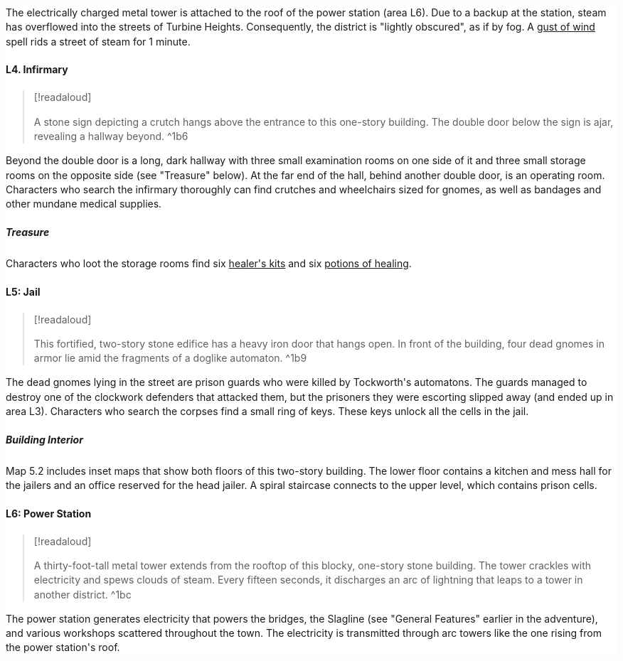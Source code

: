 The electrically charged metal tower is attached to the roof of the power station (area L6). Due to a backup at the station, steam has overflowed into the streets of Turbine Heights. Consequently, the district is "lightly obscured", as if by fog. A [gust of wind](3-Mechanics/CLI/spells/gust-of-wind.md) spell rids a street of steam for 1 minute.

#### L4. Infirmary

> [!readaloud] 
> 
> A stone sign depicting a crutch hangs above the entrance to this one-story building. The double door below the sign is ajar, revealing a hallway beyond.
^1b6

Beyond the double door is a long, dark hallway with three small examination rooms on one side of it and three small storage rooms on the opposite side (see "Treasure" below). At the far end of the hall, behind another double door, is an operating room. Characters who search the infirmary thoroughly can find crutches and wheelchairs sized for gnomes, as well as bandages and other mundane medical supplies.

##### Treasure

Characters who loot the storage rooms find six [healer's kits](3-Mechanics/CLI/items/healers-kit.md) and six [potions of healing](3-Mechanics/CLI/items/potion-of-healing.md).

#### L5: Jail

> [!readaloud] 
> 
> This fortified, two-story stone edifice has a heavy iron door that hangs open. In front of the building, four dead gnomes in armor lie amid the fragments of a doglike automaton.
^1b9

The dead gnomes lying in the street are prison guards who were killed by Tockworth's automatons. The guards managed to destroy one of the clockwork defenders that attacked them, but the prisoners they were escorting slipped away (and ended up in area L3). Characters who search the corpses find a small ring of keys. These keys unlock all the cells in the jail.

##### Building Interior

Map 5.2 includes inset maps that show both floors of this two-story building. The lower floor contains a kitchen and mess hall for the jailers and an office reserved for the head jailer. A spiral staircase connects to the upper level, which contains prison cells.

#### L6: Power Station

> [!readaloud] 
> 
> A thirty-foot-tall metal tower extends from the rooftop of this blocky, one-story stone building. The tower crackles with electricity and spews clouds of steam. Every fifteen seconds, it discharges an arc of lightning that leaps to a tower in another district.
^1bc

The power station generates electricity that powers the bridges, the Slagline (see "General Features" earlier in the adventure), and various workshops scattered throughout the town. The electricity is transmitted through arc towers like the one rising from the power station's roof.
